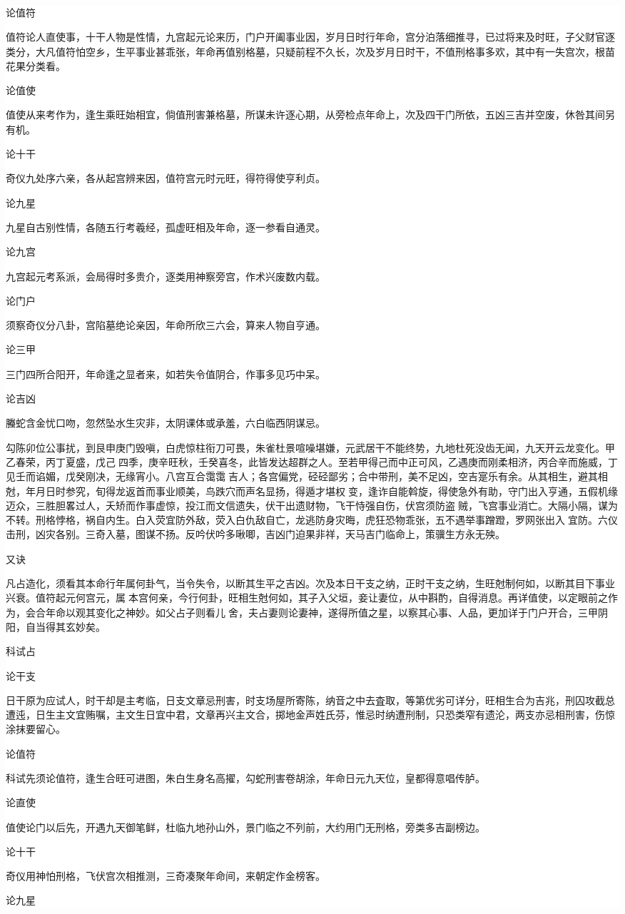 论值符

值符论人直使事，十干人物是性情，九宫起元论来历，门户开阖事业因，岁月日时行年命，宫分泊落细推寻，已过将来及时旺，子父财官逐类分，大凡值符怕空乡，生平事业甚乖张，年命再值别格墓，只疑前程不久长，次及岁月日时干，不值刑格事多欢，其中有一失宫次，根苗花果分类看。

论值使

值使从来考作为，逢生乘旺始相宜，倘值刑害兼格墓，所谋未许逐心期，从旁检点年命上，次及四干门所依，五凶三吉并空废，休咎其间另有机。

论十干

奇仪九处序六亲，各从起宫辨来因，值符宫元时元旺，得符得使亨利贞。

论九星

九星自古别性情，各随五行考羲经，孤虚旺相及年命，逐一参看自通灵。

论九宫

九宫起元考系派，会局得时多贵介，逐类用神察旁宫，作术兴废数内载。

论门户

须察奇仪分八卦，宫陷墓绝论亲因，年命所欣三六会，算来人物自亨通。

论三甲

三门四所合阳开，年命逢之显者来，如若失令值阴合，作事多见巧中呆。

论吉凶

螣蛇含金忧口吻，忽然坠水生灾非，太阴课体或承羞，六白临西阴谋忌。

勾陈卯位公事扰，到艮申庚门毁嗔，白虎惊柱衔刀可畏，朱雀杜景喧噪堪嫌，元武居干不能终势，九地杜死没齿无闻，九天开云龙变化。甲乙春荣，丙丁夏盛，戊己 四季，庚辛旺秋，壬癸喜冬，此皆发达超群之人。至若甲得己而中正可风，乙遇庚而刚柔相济，丙合辛而施威，丁见壬而谄媚，戊癸刚决，无缘宵小。八宫互合霭霭 吉人；各宫偏党，硁硁鄙劣；合中带刑，美不足凶，空吉寔乐有余。从其相生，避其相尅，年月日时参究，旬得龙返首而事业顺美，鸟跌穴而声名显扬，得遁才堪权 变，逢诈自能斡旋，得使急外有助，守门出入亨通，五假机缘迈众，三胜胆畧过人，夭矫而作事虚惊，投江而文信遗失，伏干出遗财物，飞干恃强自伤，伏宫须防盗 贼，飞宫事业消亡。大隔小隔，谋为不转。刑格悖格，祸自内生。白入荧宜防外敌，荧入白仇敌自亡，龙逃防身灾晦，虎狂恐物乖张，五不遇举事蹭蹬，罗网张出入 宜防。六仪击刑，凶灾各别。三奇入墓，图谋不扬。反吟伏吟多啾唧，吉凶门迫果非祥，天马吉门临命上，策骥生方永无殃。

又诀

凡占造化，须看其本命行年属何卦气，当令失令，以断其生平之吉凶。次及本日干支之纳，正时干支之纳，生旺尅制何如，以断其目下事业兴衰。值符起元何宫元，属 本宫何亲，今行何卦，旺相生尅何如，其子入父垣，妾让妻位，从中斟酌，自得消息。再详值使，以定眼前之作为，会合年命以观其变化之神妙。如父占子则看儿 舍，夫占妻则论妻神，遂得所值之星，以察其心事、人品，更加详于门户开合，三甲阴阳，自当得其玄妙矣。

科试占

论干支

日干原为应试人，时干却是主考临，日支文章忌刑害，时支场屋所寄陈，纳音之中去査取，等第优劣可详分，旺相生合为吉兆，刑囚攻截总遭迍，日生主文宜贿嘱，主文生日宜中君，文章再兴主文合，掷地金声姓氏芬，惟忌时纳遭刑制，只恐类窄有遗沦，两支亦忌相刑害，伤惊涂抹要留心。

论值符

科试先须论值符，逢生合旺可进图，朱白生身名高擢，勾蛇刑害卷胡涂，年命日元九天位，皇都得意唱传胪。

论直使

值使论门以后先，开遇九天御笔鲜，杜临九地孙山外，景门临之不列前，大约用门无刑格，旁类多吉副榜边。

论十干

奇仪用神怕刑格，飞伏宫次相推测，三奇凑聚年命间，来朝定作金榜客。

论九星
